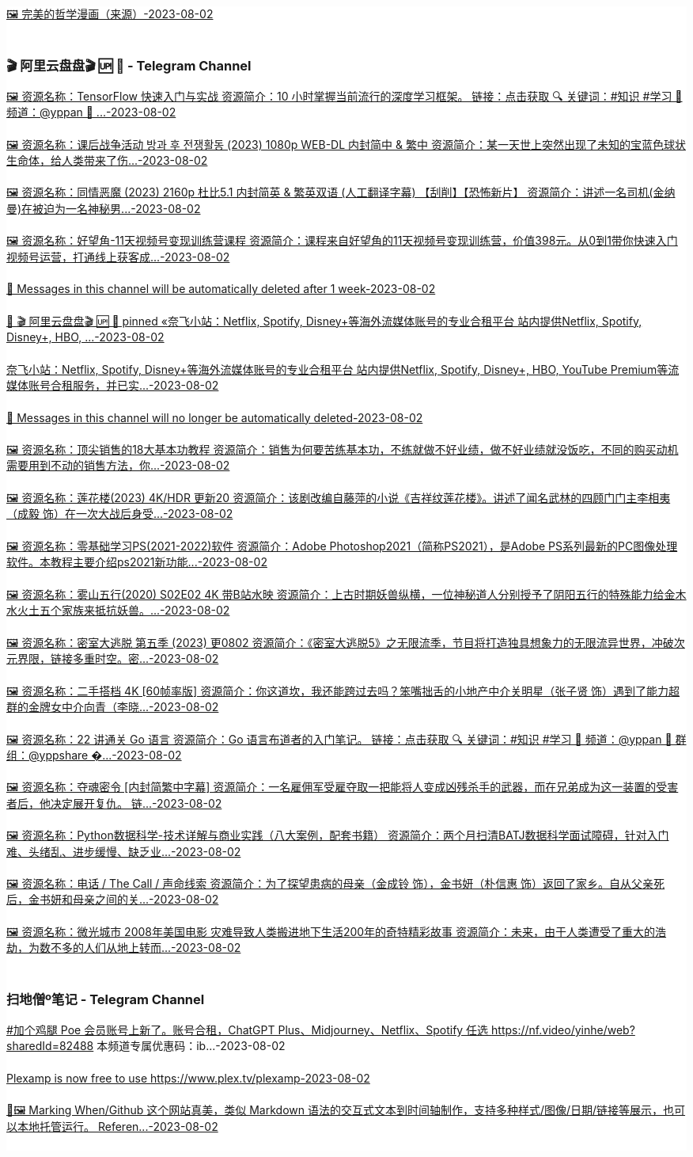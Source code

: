 <a target=_blank rel=nofollow href="https://t.me/GoReading/9915" >🖼 完美的哲学漫画（来源）-2023-08-02</a><br/><br/>





###  🎬 阿里云盘盘🎬 🆙 🚦 - Telegram Channel

<a target=_blank rel=nofollow href="https://t.me/yunpanpan/37344" >🖼 资源名称：TensorFlow 快速入门与实战 资源简介：10 小时掌握当前流行的深度学习框架。 链接：点击获取 🔍 关键词：#知识 #学习 📣 频道：@yppan 👗 ...-2023-08-02</a><br/><br/><a target=_blank rel=nofollow href="https://t.me/yunpanpan/37343" >🖼 资源名称：课后战争活动 방과 후 전쟁활동 (2023) 1080p WEB-DL 内封简中 & 繁中 资源简介：某一天世上突然出现了未知的宝蓝色球状生命体，给人类带来了伤...-2023-08-02</a><br/><br/><a target=_blank rel=nofollow href="https://t.me/yunpanpan/37342" >🖼 资源名称：同情恶魔 (2023) 2160p 杜比5.1 内封简英 & 繁英双语 (人工翻译字幕) 【刮削】【恐怖新片】 资源简介：讲述一名司机(金纳曼)在被迫为一名神秘男...-2023-08-02</a><br/><br/><a target=_blank rel=nofollow href="https://t.me/yunpanpan/37341" >🖼 资源名称：好望角-11天视频号变现训练营课程 资源简介：课程来自好望角的11天视频号变现训练营，价值398元。从0到1带你快速入门视频号运营，打通线上获客成...-2023-08-02</a><br/><br/><a target=_blank rel=nofollow href="https://t.me/yunpanpan/37340" >🔧 Messages in this channel will be automatically deleted after 1 week-2023-08-02</a><br/><br/><a target=_blank rel=nofollow href="https://t.me/yunpanpan/37339" >🔧 🎬 阿里云盘盘🎬 🆙 🚦 pinned «奈飞小站：Netflix, Spotify, Disney+等海外流媒体账号的专业合租平台 站内提供Netflix, Spotify, Disney+, HBO, ...-2023-08-02</a><br/><br/><a target=_blank rel=nofollow href="https://t.me/yunpanpan/37338" >奈飞小站：Netflix, Spotify, Disney+等海外流媒体账号的专业合租平台 站内提供Netflix, Spotify, Disney+, HBO, YouTube Premium等流媒体账号合租服务，并已实...-2023-08-02</a><br/><br/><a target=_blank rel=nofollow href="https://t.me/yunpanpan/37337" >🔧 Messages in this channel will no longer be automatically deleted-2023-08-02</a><br/><br/><a target=_blank rel=nofollow href="https://t.me/yunpanpan/37335" >🖼 资源名称：顶尖销售的18大基本功教程 资源简介：销售为何要苦练基本功，不练就做不好业绩，做不好业绩就没饭吃，不同的购买动机需要用到不动的销售方法，你...-2023-08-02</a><br/><br/><a target=_blank rel=nofollow href="https://t.me/yunpanpan/37334" >🖼 资源名称：莲花楼(2023) 4K/HDR 更新20 资源简介：该剧改编自藤萍的小说《吉祥纹莲花楼》。讲述了闻名武林的四顾门门主李相夷（成毅 饰）在一次大战后身受...-2023-08-02</a><br/><br/><a target=_blank rel=nofollow href="https://t.me/yunpanpan/37333" >🖼 资源名称：零基础学习PS(2021-2022)软件 资源简介：Adobe Photoshop2021（简称PS2021），是Adobe PS系列最新的PC图像处理软件。本教程主要介绍ps2021新功能...-2023-08-02</a><br/><br/><a target=_blank rel=nofollow href="https://t.me/yunpanpan/37332" >🖼 资源名称：雾山五行(2020) S02E02 4K 带B站水映 资源简介：上古时期妖兽纵横，一位神秘道人分别授予了阴阳五行的特殊能力给金木水火土五个家族来抵抗妖兽。...-2023-08-02</a><br/><br/><a target=_blank rel=nofollow href="https://t.me/yunpanpan/37331" >🖼 资源名称：密室大逃脱 第五季 (2023) 更0802 资源简介：《密室大逃脱5》之无限流季，节目将打造独具想象力的无限流异世界，冲破次元界限，链接多重时空。密...-2023-08-02</a><br/><br/><a target=_blank rel=nofollow href="https://t.me/yunpanpan/37330" >🖼 资源名称：二手搭档 4K [60帧率版] 资源简介：你这道坎，我还能跨过去吗？笨嘴拙舌的小地产中介关明星（张子贤 饰）遇到了能力超群的金牌女中介向青（李晓...-2023-08-02</a><br/><br/><a target=_blank rel=nofollow href="https://t.me/yunpanpan/37329" >🖼 资源名称：22 讲通关 Go 语言 资源简介：Go 语言布道者的入门笔记。 链接：点击获取 🔍 关键词：#知识 #学习 📣 频道：@yppan 👗 群组：@yppshare �...-2023-08-02</a><br/><br/><a target=_blank rel=nofollow href="https://t.me/yunpanpan/37328" >🖼 资源名称：夺魂密令 [内封简繁中字幕] 资源简介：一名雇佣军受雇夺取一把能将人变成凶残杀手的武器，而在兄弟成为这一装置的受害者后，他决定展开复仇。 链...-2023-08-02</a><br/><br/><a target=_blank rel=nofollow href="https://t.me/yunpanpan/37327" >🖼 资源名称：Python数据科学-技术详解与商业实践（八大案例，配套书籍） 资源简介：两个月扫清BATJ数据科学面试障碍，针对入门难、头绪乱、进步缓慢、缺乏业...-2023-08-02</a><br/><br/><a target=_blank rel=nofollow href="https://t.me/yunpanpan/37326" >🖼 资源名称：电话 / The Call / 声命线索 资源简介：为了探望患病的母亲（金成铃 饰），金书妍（朴信惠 饰）返回了家乡。自从父亲死后，金书妍和母亲之间的关...-2023-08-02</a><br/><br/><a target=_blank rel=nofollow href="https://t.me/yunpanpan/37325" >🖼 资源名称：微光城市 2008年美国电影 灾难导致人类搬进地下生活200年的奇特精彩故事 资源简介：未来，由于人类遭受了重大的浩劫，为数不多的人们从地上转而...-2023-08-02</a><br/><br/>





###  扫地僧º笔记 - Telegram Channel

<a target=_blank rel=nofollow href="https://t.me/lover_links/4659" >#加个鸡腿 Poe 会员账号上新了。账号合租，ChatGPT Plus、Midjourney、Netflix、Spotify 任选 https://nf.video/yinhe/web?sharedId=82488 本频道专属优惠码：ib...-2023-08-02</a><br/><br/><a target=_blank rel=nofollow href="https://t.me/lover_links/4658" >Plexamp is now free to use https://www.plex.tv/plexamp-2023-08-02</a><br/><br/><a target=_blank rel=nofollow href="https://t.me/lover_links/4657" >🔁🖼 Marking When/Github 这个网站真美，类似 Markdown 语法的交互式文本到时间轴制作，支持多种样式/图像/日期/链接等展示，也可以本地托管运行。 Referen...-2023-08-02</a><br/><br/>



